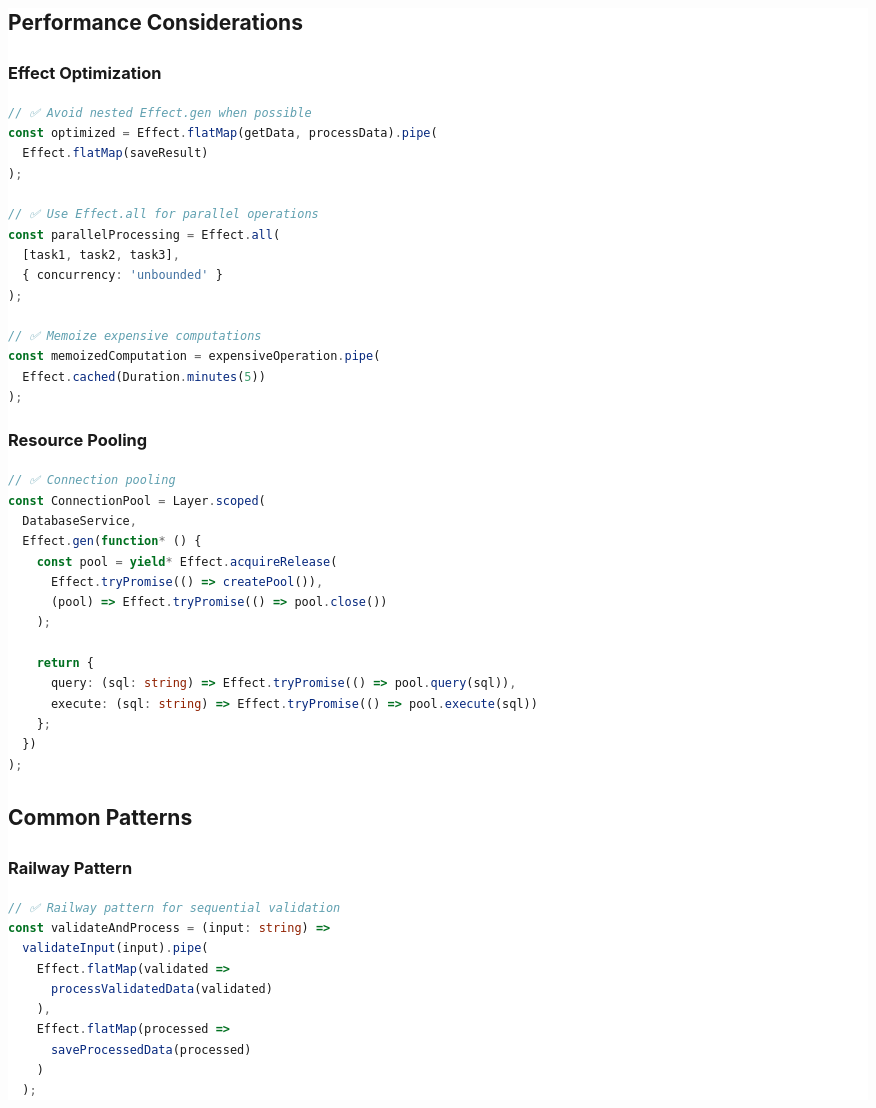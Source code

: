 ## Performance Considerations

### Effect Optimization

```typescript
// ✅ Avoid nested Effect.gen when possible
const optimized = Effect.flatMap(getData, processData).pipe(
  Effect.flatMap(saveResult)
);

// ✅ Use Effect.all for parallel operations
const parallelProcessing = Effect.all(
  [task1, task2, task3],
  { concurrency: 'unbounded' }
);

// ✅ Memoize expensive computations
const memoizedComputation = expensiveOperation.pipe(
  Effect.cached(Duration.minutes(5))
);
```

### Resource Pooling

```typescript
// ✅ Connection pooling
const ConnectionPool = Layer.scoped(
  DatabaseService,
  Effect.gen(function* () {
    const pool = yield* Effect.acquireRelease(
      Effect.tryPromise(() => createPool()),
      (pool) => Effect.tryPromise(() => pool.close())
    );

    return {
      query: (sql: string) => Effect.tryPromise(() => pool.query(sql)),
      execute: (sql: string) => Effect.tryPromise(() => pool.execute(sql))
    };
  })
);
```

## Common Patterns

### Railway Pattern

```typescript
// ✅ Railway pattern for sequential validation
const validateAndProcess = (input: string) =>
  validateInput(input).pipe(
    Effect.flatMap(validated =>
      processValidatedData(validated)
    ),
    Effect.flatMap(processed =>
      saveProcessedData(processed)
    )
  );
```
